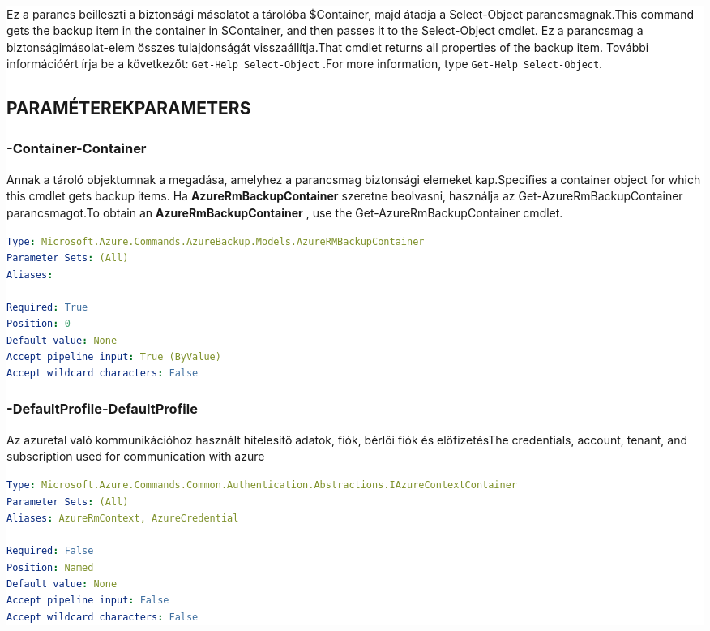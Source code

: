 <span data-ttu-id="9653b-118">Ez a parancs beilleszti a biztonsági másolatot a tárolóba $Container, majd átadja a Select-Object parancsmagnak.</span><span class="sxs-lookup"><span data-stu-id="9653b-118">This command gets the backup item in the container in $Container, and then passes it to the Select-Object cmdlet.</span></span>
<span data-ttu-id="9653b-119">Ez a parancsmag a biztonságimásolat-elem összes tulajdonságát visszaállítja.</span><span class="sxs-lookup"><span data-stu-id="9653b-119">That cmdlet returns all properties of the backup item.</span></span>
<span data-ttu-id="9653b-120">További információért írja be a következőt: `Get-Help Select-Object` .</span><span class="sxs-lookup"><span data-stu-id="9653b-120">For more information, type `Get-Help Select-Object`.</span></span>

## <span data-ttu-id="9653b-121">PARAMÉTEREK</span><span class="sxs-lookup"><span data-stu-id="9653b-121">PARAMETERS</span></span>

### <span data-ttu-id="9653b-122">-Container</span><span class="sxs-lookup"><span data-stu-id="9653b-122">-Container</span></span>
<span data-ttu-id="9653b-123">Annak a tároló objektumnak a megadása, amelyhez a parancsmag biztonsági elemeket kap.</span><span class="sxs-lookup"><span data-stu-id="9653b-123">Specifies a container object for which this cmdlet gets backup items.</span></span>
<span data-ttu-id="9653b-124">Ha **AzureRmBackupContainer** szeretne beolvasni, használja az Get-AzureRmBackupContainer parancsmagot.</span><span class="sxs-lookup"><span data-stu-id="9653b-124">To obtain an **AzureRmBackupContainer** , use the Get-AzureRmBackupContainer cmdlet.</span></span>

```yaml
Type: Microsoft.Azure.Commands.AzureBackup.Models.AzureRMBackupContainer
Parameter Sets: (All)
Aliases:

Required: True
Position: 0
Default value: None
Accept pipeline input: True (ByValue)
Accept wildcard characters: False
```

### <span data-ttu-id="9653b-125">-DefaultProfile</span><span class="sxs-lookup"><span data-stu-id="9653b-125">-DefaultProfile</span></span>
<span data-ttu-id="9653b-126">Az azuretal való kommunikációhoz használt hitelesítő adatok, fiók, bérlői fiók és előfizetés</span><span class="sxs-lookup"><span data-stu-id="9653b-126">The credentials, account, tenant, and subscription used for communication with azure</span></span>

```yaml
Type: Microsoft.Azure.Commands.Common.Authentication.Abstractions.IAzureContextContainer
Parameter Sets: (All)
Aliases: AzureRmContext, AzureCredential

Required: False
Position: Named
Default value: None
Accept pipeline input: False
Accept wildcard characters: False
```
